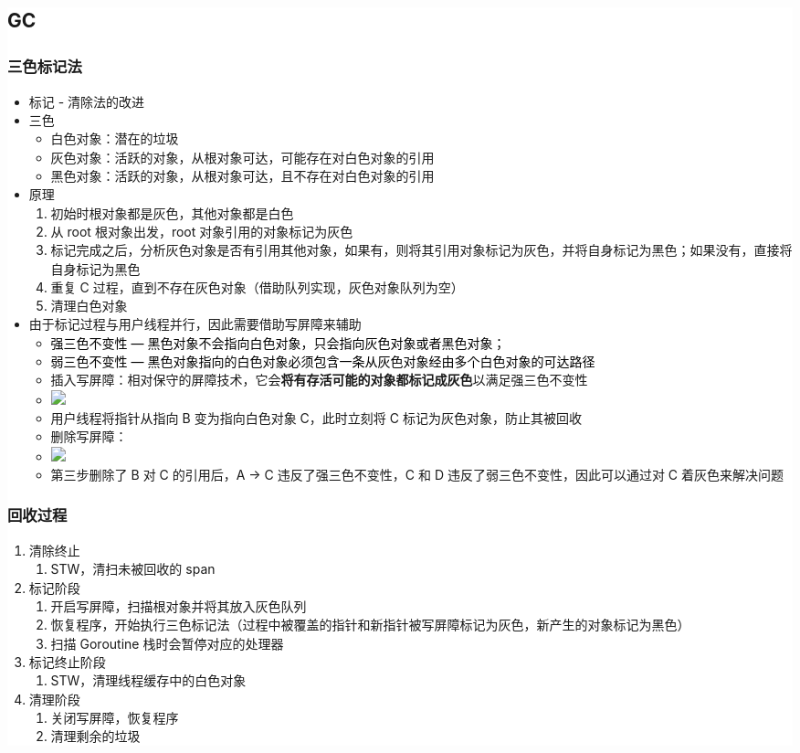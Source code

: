 ## GC
### 三色标记法
+ 标记 - 清除法的改进
+ 三色
    - 白色对象：潜在的垃圾
    - 灰色对象：活跃的对象，从根对象可达，可能存在对白色对象的引用
    - 黑色对象：活跃的对象，从根对象可达，且不存在对白色对象的引用
+ 原理
    1. 初始时根对象都是灰色，其他对象都是白色
    2. 从 root 根对象出发，root 对象引用的对象标记为灰色
    3. 标记完成之后，分析灰色对象是否有引用其他对象，如果有，则将其引用对象标记为灰色，并将自身标记为黑色；如果没有，直接将自身标记为黑色
    4. 重复 C 过程，直到不存在灰色对象（借助队列实现，灰色对象队列为空）
    5. 清理白色对象
+ 由于标记过程与用户线程并行，因此需要借助写屏障来辅助
    - <font style="color:rgb(0, 0, 0);">强三色不变性 — 黑色对象不会指向白色对象，只会指向灰色对象或者黑色对象；</font>
    - <font style="color:rgb(0, 0, 0);">弱三色不变性 — 黑色对象指向的白色对象必须包含一条从灰色对象经由多个白色对象的可达路径</font>
    - 插入写屏障：相对保守的屏障技术，它会**将有存活可能的对象都标记成灰色**以满足强三色不变性
    - ![](https://cdn.nlark.com/yuque/0/2022/png/1732113/1663211324590-6e8af203-c4ce-4142-bab8-f3bdb719aed9.png)
    - 用户线程将指针从指向 B 变为指向白色对象 C，此时立刻将 C 标记为灰色对象，防止其被回收
    - 删除写屏障：
    - ![](https://cdn.nlark.com/yuque/0/2022/png/1732113/1663211839057-c1bb5a2e-fe3e-4a4d-ab65-5a266c1e19b3.png)
    - 第三步删除了 B 对 C 的引用后，A -> C 违反了强三色不变性，C 和 D 违反了弱三色不变性，因此可以通过对 C 着灰色来解决问题

### 回收过程
1. 清除终止
    1. STW，清扫未被回收的 span
2. 标记阶段
    1. 开启写屏障，扫描根对象并将其放入灰色队列
    2. 恢复程序，开始执行三色标记法（过程中被覆盖的指针和新指针被写屏障标记为灰色，新产生的对象标记为黑色）
    3. 扫描 Goroutine 栈时会暂停对应的处理器
3. 标记终止阶段
    1. STW，清理线程缓存中的白色对象
4. 清理阶段
    1. 关闭写屏障，恢复程序
    2. 清理剩余的垃圾

